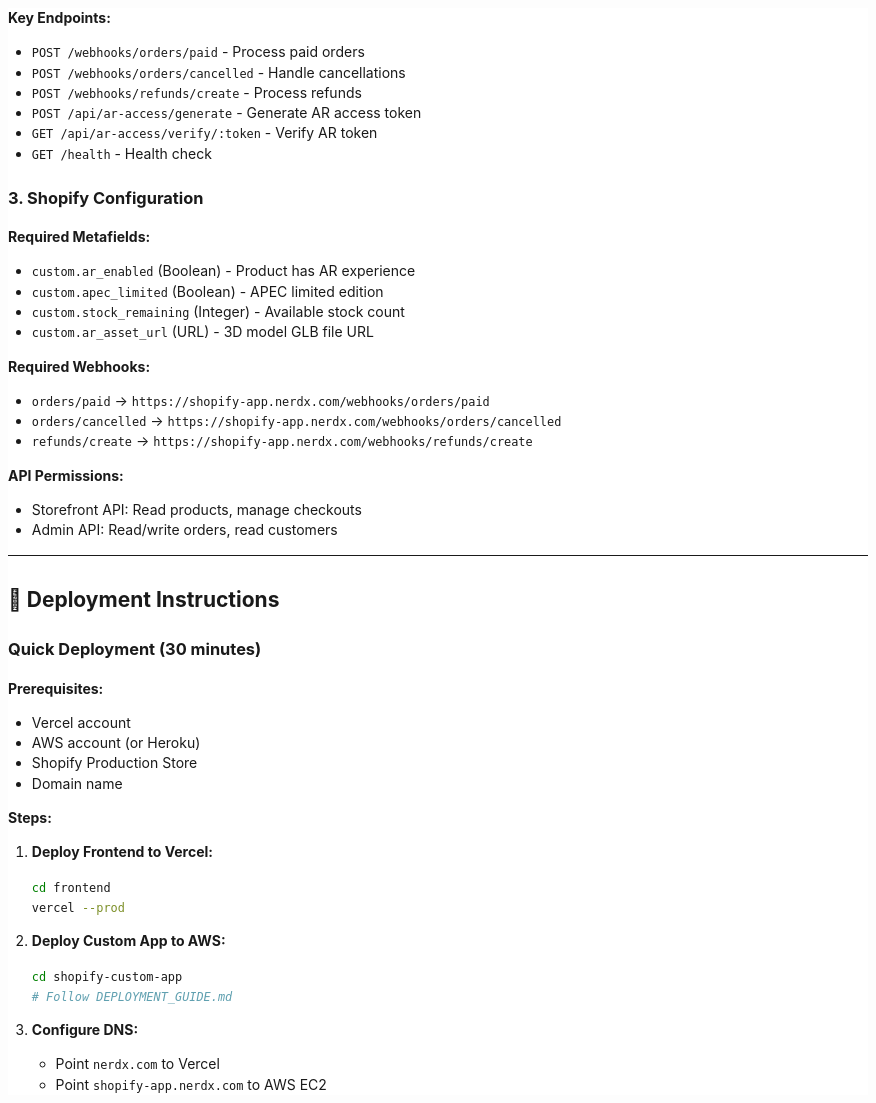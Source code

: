 **Key Endpoints:**
- `POST /webhooks/orders/paid` - Process paid orders
- `POST /webhooks/orders/cancelled` - Handle cancellations
- `POST /webhooks/refunds/create` - Process refunds
- `POST /api/ar-access/generate` - Generate AR access token
- `GET /api/ar-access/verify/:token` - Verify AR token
- `GET /health` - Health check

### 3. Shopify Configuration

**Required Metafields:**
- `custom.ar_enabled` (Boolean) - Product has AR experience
- `custom.apec_limited` (Boolean) - APEC limited edition
- `custom.stock_remaining` (Integer) - Available stock count
- `custom.ar_asset_url` (URL) - 3D model GLB file URL

**Required Webhooks:**
- `orders/paid` → `https://shopify-app.nerdx.com/webhooks/orders/paid`
- `orders/cancelled` → `https://shopify-app.nerdx.com/webhooks/orders/cancelled`
- `refunds/create` → `https://shopify-app.nerdx.com/webhooks/refunds/create`

**API Permissions:**
- Storefront API: Read products, manage checkouts
- Admin API: Read/write orders, read customers

---

## 🚀 Deployment Instructions

### Quick Deployment (30 minutes)

**Prerequisites:**
- Vercel account
- AWS account (or Heroku)
- Shopify Production Store
- Domain name

**Steps:**

1. **Deploy Frontend to Vercel:**
   ```bash
   cd frontend
   vercel --prod
   ```

2. **Deploy Custom App to AWS:**
   ```bash
   cd shopify-custom-app
   # Follow DEPLOYMENT_GUIDE.md
   ```

3. **Configure DNS:**
   - Point `nerdx.com` to Vercel
   - Point `shopify-app.nerdx.com` to AWS EC2
